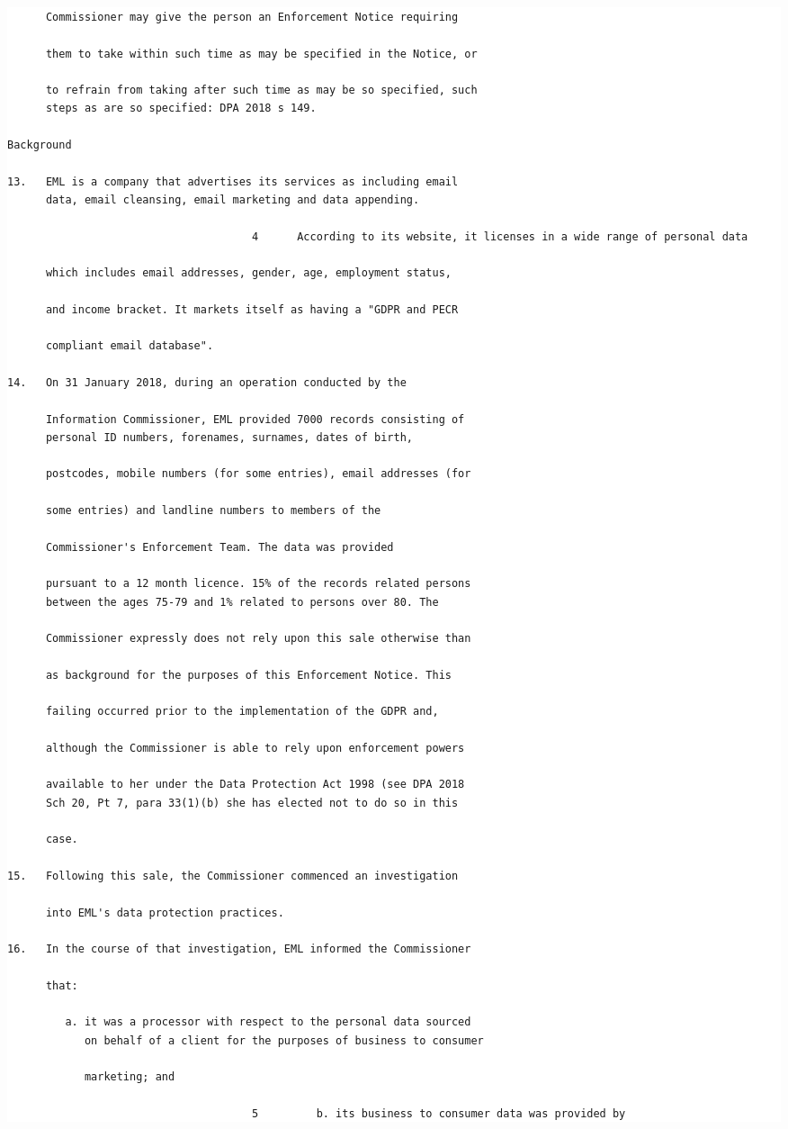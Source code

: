 ```
      Commissioner may give the person an Enforcement Notice requiring

      them to take within such time as may be specified in the Notice, or

      to refrain from taking after such time as may be so specified, such
      steps as are so specified: DPA 2018 s 149.

Background

13.   EML is a company that advertises its services as including email
      data, email cleansing, email marketing and data appending.

                                      4      According to its website, it licenses in a wide range of personal data

      which includes email addresses, gender, age, employment status,

      and income bracket. It markets itself as having a "GDPR and PECR

      compliant email database".

14.   On 31 January 2018, during an operation conducted by the

      Information Commissioner, EML provided 7000 records consisting of
      personal ID numbers, forenames, surnames, dates of birth,

      postcodes, mobile numbers (for some entries), email addresses (for

      some entries) and landline numbers to members of the

      Commissioner's Enforcement Team. The data was provided

      pursuant to a 12 month licence. 15% of the records related persons
      between the ages 75-79 and 1% related to persons over 80. The

      Commissioner expressly does not rely upon this sale otherwise than

      as background for the purposes of this Enforcement Notice. This

      failing occurred prior to the implementation of the GDPR and,

      although the Commissioner is able to rely upon enforcement powers

      available to her under the Data Protection Act 1998 (see DPA 2018
      Sch 20, Pt 7, para 33(1)(b) she has elected not to do so in this

      case.

15.   Following this sale, the Commissioner commenced an investigation

      into EML's data protection practices.

16.   In the course of that investigation, EML informed the Commissioner

      that:

         a. it was a processor with respect to the personal data sourced
            on behalf of a client for the purposes of business to consumer

            marketing; and

                                      5         b. its business to consumer data was provided by

```
